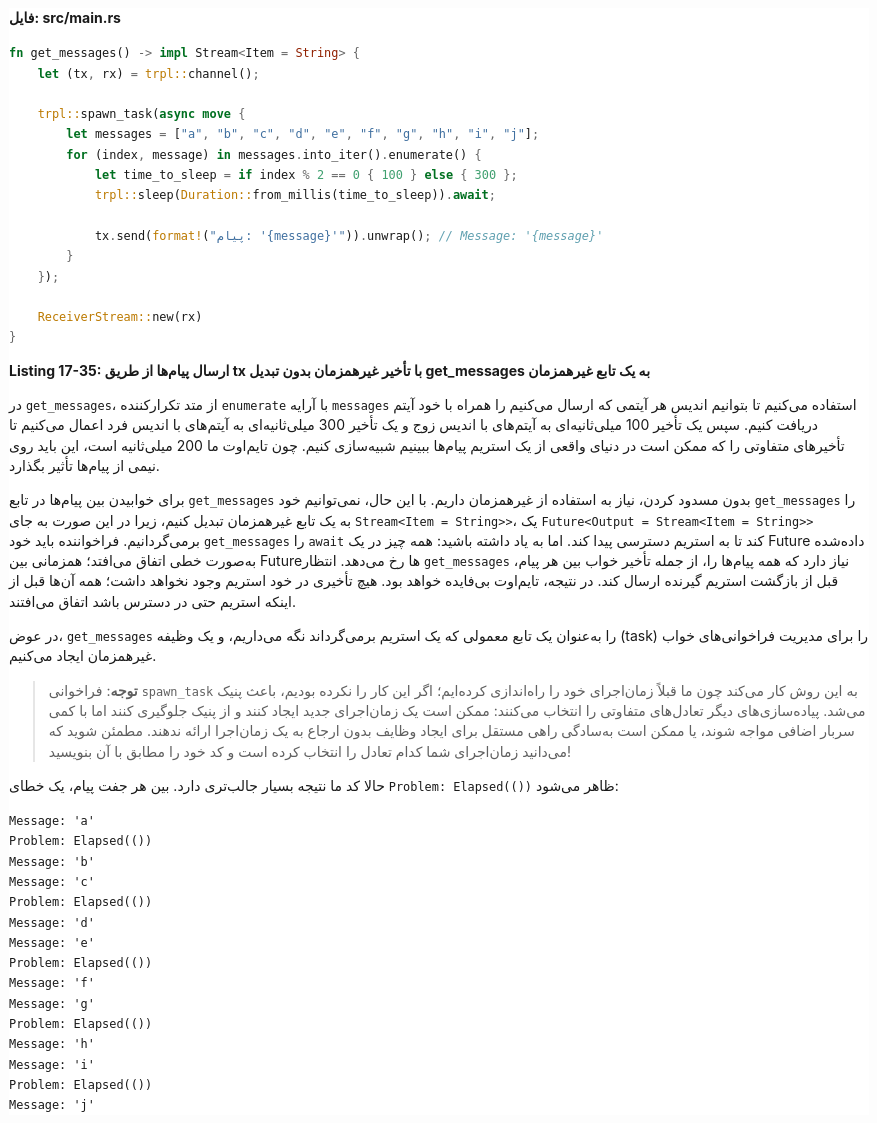 **فایل: src/main.rs**

```rust
fn get_messages() -> impl Stream<Item = String> {
    let (tx, rx) = trpl::channel();

    trpl::spawn_task(async move {
        let messages = ["a", "b", "c", "d", "e", "f", "g", "h", "i", "j"];
        for (index, message) in messages.into_iter().enumerate() {
            let time_to_sleep = if index % 2 == 0 { 100 } else { 300 };
            trpl::sleep(Duration::from_millis(time_to_sleep)).await;

            tx.send(format!("پیام: '{message}'")).unwrap(); // Message: '{message}'
        }
    });

    ReceiverStream::new(rx)
}
```

**Listing 17-35: ارسال پیام‌ها از طریق tx با تأخیر غیرهمزمان بدون تبدیل get_messages به یک تابع غیرهمزمان**

در `get_messages`، از متد تکرارکننده `enumerate` با آرایه `messages` استفاده می‌کنیم تا بتوانیم اندیس هر آیتمی که ارسال می‌کنیم را همراه با خود آیتم دریافت کنیم. سپس یک تأخیر 100 میلی‌ثانیه‌ای به آیتم‌های با اندیس زوج و یک تأخیر 300 میلی‌ثانیه‌ای به آیتم‌های با اندیس فرد اعمال می‌کنیم تا تأخیرهای متفاوتی را که ممکن است در دنیای واقعی از یک استریم پیام‌ها ببینیم شبیه‌سازی کنیم. چون تایم‌اوت ما 200 میلی‌ثانیه است، این باید روی نیمی از پیام‌ها تأثیر بگذارد.

برای خوابیدن بین پیام‌ها در تابع `get_messages` بدون مسدود کردن، نیاز به استفاده از غیرهمزمان داریم. با این حال، نمی‌توانیم خود `get_messages` را به یک تابع غیرهمزمان تبدیل کنیم، زیرا در این صورت به جای `Stream<Item = String>>`، یک `Future<Output = Stream<Item = String>>` برمی‌گردانیم. فراخواننده باید خود `get_messages` را `await` کند تا به استریم دسترسی پیدا کند. اما به یاد داشته باشید: همه چیز در یک Future داده‌شده به‌صورت خطی اتفاق می‌افتد؛ همزمانی بین Futureها رخ می‌دهد. انتظار `get_messages` نیاز دارد که همه پیام‌ها را، از جمله تأخیر خواب بین هر پیام، قبل از بازگشت استریم گیرنده ارسال کند. در نتیجه، تایم‌اوت بی‌فایده خواهد بود. هیچ تأخیری در خود استریم وجود نخواهد داشت؛ همه آن‌ها قبل از اینکه استریم حتی در دسترس باشد اتفاق می‌افتند.

در عوض، `get_messages` را به‌عنوان یک تابع معمولی که یک استریم برمی‌گرداند نگه می‌داریم، و یک وظیفه (task) را برای مدیریت فراخوانی‌های خواب غیرهمزمان ایجاد می‌کنیم.

> **توجه**: فراخوانی `spawn_task` به این روش کار می‌کند چون ما قبلاً زمان‌اجرای خود را راه‌اندازی کرده‌ایم؛ اگر این کار را نکرده بودیم، باعث پنیک می‌شد. پیاده‌سازی‌های دیگر تعادل‌های متفاوتی را انتخاب می‌کنند: ممکن است یک زمان‌اجرای جدید ایجاد کنند و از پنیک جلوگیری کنند اما با کمی سربار اضافی مواجه شوند، یا ممکن است به‌سادگی راهی مستقل برای ایجاد وظایف بدون ارجاع به یک زمان‌اجرا ارائه ندهند. مطمئن شوید که می‌دانید زمان‌اجرای شما کدام تعادل را انتخاب کرده است و کد خود را مطابق با آن بنویسید!

حالا کد ما نتیجه بسیار جالب‌تری دارد. بین هر جفت پیام، یک خطای `Problem: Elapsed(())` ظاهر می‌شود:

```
Message: 'a'
Problem: Elapsed(())
Message: 'b'
Message: 'c'
Problem: Elapsed(())
Message: 'd'
Message: 'e'
Problem: Elapsed(())
Message: 'f'
Message: 'g'
Problem: Elapsed(())
Message: 'h'
Message: 'i'
Problem: Elapsed(())
Message: 'j'
```
